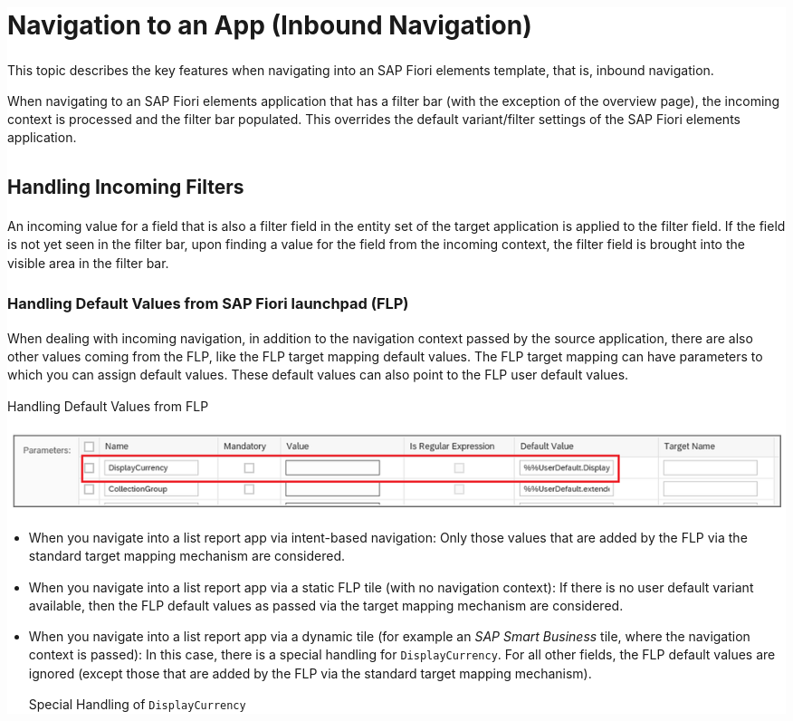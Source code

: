 

# Navigation to an App \(Inbound Navigation\)

This topic describes the key features when navigating into an SAP Fiori elements template, that is, inbound navigation.

When navigating to an SAP Fiori elements application that has a filter bar \(with the exception of the overview page\), the incoming context is processed and the filter bar populated. This overrides the default variant/filter settings of the SAP Fiori elements application.



<a name="loioc337d8bde8c544598969c8e4edaab262__section_w52_g2z_cqb"/>

## Handling Incoming Filters

An incoming value for a field that is also a filter field in the entity set of the target application is applied to the filter field. If the field is not yet seen in the filter bar, upon finding a value for the field from the incoming context, the filter field is brought into the visible area in the filter bar.



### Handling Default Values from SAP Fiori launchpad \(FLP\)

When dealing with incoming navigation, in addition to the navigation context passed by the source application, there are also other values coming from the FLP, like the FLP target mapping default values. The FLP target mapping can have parameters to which you can assign default values. These default values can also point to the FLP user default values.

   
  
<a name="loioc337d8bde8c544598969c8e4edaab262__fig_jp1_bm4_5lb"/>Handling Default Values from FLP

 ![](images/Handling_Default_Values_from_FLP_9c2ee88.png "Handling Default Values from FLP") 

-   When you navigate into a list report app via intent-based navigation: Only those values that are added by the FLP via the standard target mapping mechanism are considered.

-   When you navigate into a list report app via a static FLP tile \(with no navigation context\): If there is no user default variant available, then the FLP default values as passed via the target mapping mechanism are considered.

-   When you navigate into a list report app via a dynamic tile \(for example an *SAP Smart Business* tile, where the navigation context is passed\): In this case, there is a special handling for `DisplayCurrency`. For all other fields, the FLP default values are ignored \(except those that are added by the FLP via the standard target mapping mechanism\).

    Special Handling of `DisplayCurrency`

